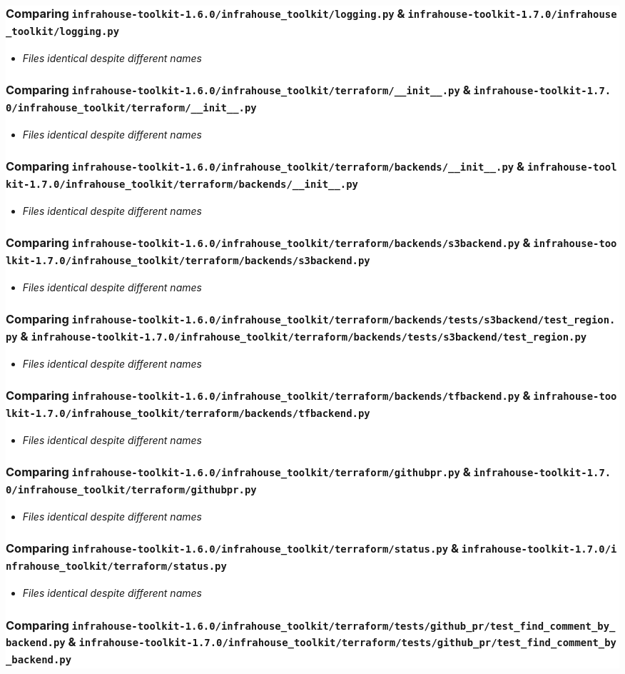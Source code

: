 ### Comparing `infrahouse-toolkit-1.6.0/infrahouse_toolkit/logging.py` & `infrahouse-toolkit-1.7.0/infrahouse_toolkit/logging.py`

 * *Files identical despite different names*

### Comparing `infrahouse-toolkit-1.6.0/infrahouse_toolkit/terraform/__init__.py` & `infrahouse-toolkit-1.7.0/infrahouse_toolkit/terraform/__init__.py`

 * *Files identical despite different names*

### Comparing `infrahouse-toolkit-1.6.0/infrahouse_toolkit/terraform/backends/__init__.py` & `infrahouse-toolkit-1.7.0/infrahouse_toolkit/terraform/backends/__init__.py`

 * *Files identical despite different names*

### Comparing `infrahouse-toolkit-1.6.0/infrahouse_toolkit/terraform/backends/s3backend.py` & `infrahouse-toolkit-1.7.0/infrahouse_toolkit/terraform/backends/s3backend.py`

 * *Files identical despite different names*

### Comparing `infrahouse-toolkit-1.6.0/infrahouse_toolkit/terraform/backends/tests/s3backend/test_region.py` & `infrahouse-toolkit-1.7.0/infrahouse_toolkit/terraform/backends/tests/s3backend/test_region.py`

 * *Files identical despite different names*

### Comparing `infrahouse-toolkit-1.6.0/infrahouse_toolkit/terraform/backends/tfbackend.py` & `infrahouse-toolkit-1.7.0/infrahouse_toolkit/terraform/backends/tfbackend.py`

 * *Files identical despite different names*

### Comparing `infrahouse-toolkit-1.6.0/infrahouse_toolkit/terraform/githubpr.py` & `infrahouse-toolkit-1.7.0/infrahouse_toolkit/terraform/githubpr.py`

 * *Files identical despite different names*

### Comparing `infrahouse-toolkit-1.6.0/infrahouse_toolkit/terraform/status.py` & `infrahouse-toolkit-1.7.0/infrahouse_toolkit/terraform/status.py`

 * *Files identical despite different names*

### Comparing `infrahouse-toolkit-1.6.0/infrahouse_toolkit/terraform/tests/github_pr/test_find_comment_by_backend.py` & `infrahouse-toolkit-1.7.0/infrahouse_toolkit/terraform/tests/github_pr/test_find_comment_by_backend.py`
